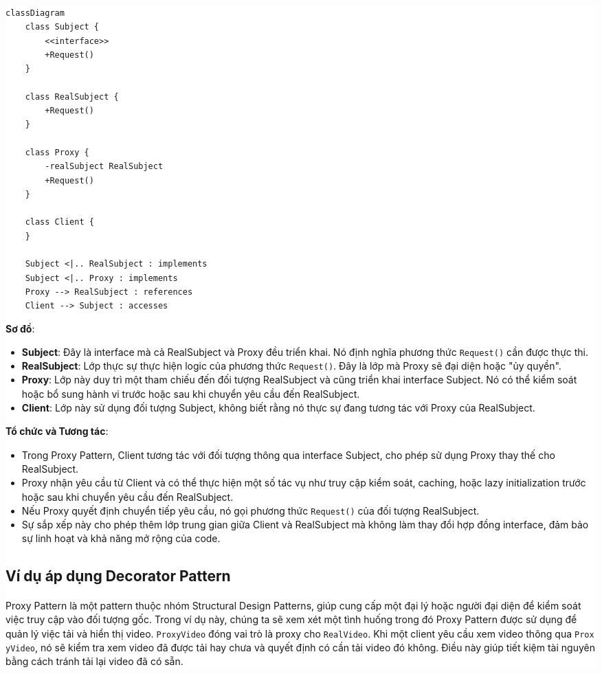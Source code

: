 ```mermaid
classDiagram
    class Subject {
        <<interface>>
        +Request()
    }

    class RealSubject {
        +Request()
    }

    class Proxy {
        -realSubject RealSubject
        +Request()
    }

    class Client {
    }

    Subject <|.. RealSubject : implements
    Subject <|.. Proxy : implements
    Proxy --> RealSubject : references
    Client --> Subject : accesses
```

**Sơ đồ**:
- **Subject**: Đây là interface mà cả RealSubject và Proxy đều triển khai. Nó định nghĩa phương thức `Request()` cần được thực thi.
- **RealSubject**: Lớp thực sự thực hiện logic của phương thức `Request()`. Đây là lớp mà Proxy sẽ đại diện hoặc "ủy quyền".
- **Proxy**: Lớp này duy trì một tham chiếu đến đối tượng RealSubject và cũng triển khai interface Subject. Nó có thể kiểm soát hoặc bổ sung hành vi trước hoặc sau khi chuyển yêu cầu đến RealSubject.
- **Client**: Lớp này sử dụng đối tượng Subject, không biết rằng nó thực sự đang tương tác với Proxy của RealSubject.

**Tổ chức và Tương tác**:
- Trong Proxy Pattern, Client tương tác với đối tượng thông qua interface Subject, cho phép sử dụng Proxy thay thế cho RealSubject.
- Proxy nhận yêu cầu từ Client và có thể thực hiện một số tác vụ như truy cập kiểm soát, caching, hoặc lazy initialization trước hoặc sau khi chuyển yêu cầu đến RealSubject.
- Nếu Proxy quyết định chuyển tiếp yêu cầu, nó gọi phương thức `Request()` của đối tượng RealSubject.
- Sự sắp xếp này cho phép thêm lớp trung gian giữa Client và RealSubject mà không làm thay đổi hợp đồng interface, đảm bảo sự linh hoạt và khả năng mở rộng của code.

## Ví dụ áp dụng Decorator Pattern

Proxy Pattern là một pattern thuộc nhóm Structural Design Patterns, giúp cung cấp một đại lý hoặc người đại diện để kiểm soát việc truy cập vào đối tượng gốc. Trong ví dụ này, chúng ta sẽ xem xét một tình huống trong đó Proxy Pattern được sử dụng để quản lý việc tải và hiển thị video. `ProxyVideo` đóng vai trò là proxy cho `RealVideo`. Khi một client yêu cầu xem video thông qua `ProxyVideo`, nó sẽ kiểm tra xem video đã được tải hay chưa và quyết định có cần tải video đó không. Điều này giúp tiết kiệm tài nguyên bằng cách tránh tải lại video đã có sẵn.
